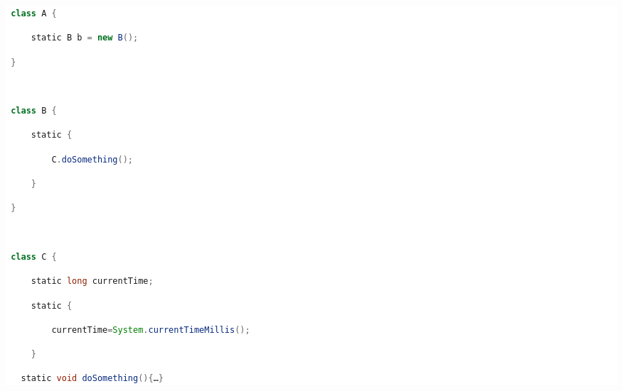    
    
 ```java 
  class A {
  ``` 
  
 ```java 
      static B b = new B();
  ``` 
  
 ```java 
  }
  ``` 
  
 ```java 
  
  ``` 
  
 ```java 
  class B {
  ``` 
  
 ```java 
      static {
  ``` 
  
 ```java 
          C.doSomething();
  ``` 
  
 ```java 
      }
  ``` 
  
 ```java 
  }
  ``` 
  
 ```java 
  
  ``` 
  
 ```java 
  class C {
  ``` 
  
 ```java 
      static long currentTime;
  ``` 
  
 ```java 
      static {
  ``` 
  
 ```java 
          currentTime=System.currentTimeMillis();
  ``` 
  
 ```java 
      }
  ``` 
  
 ```java 
    static void doSomething(){…}
  ``` 
  